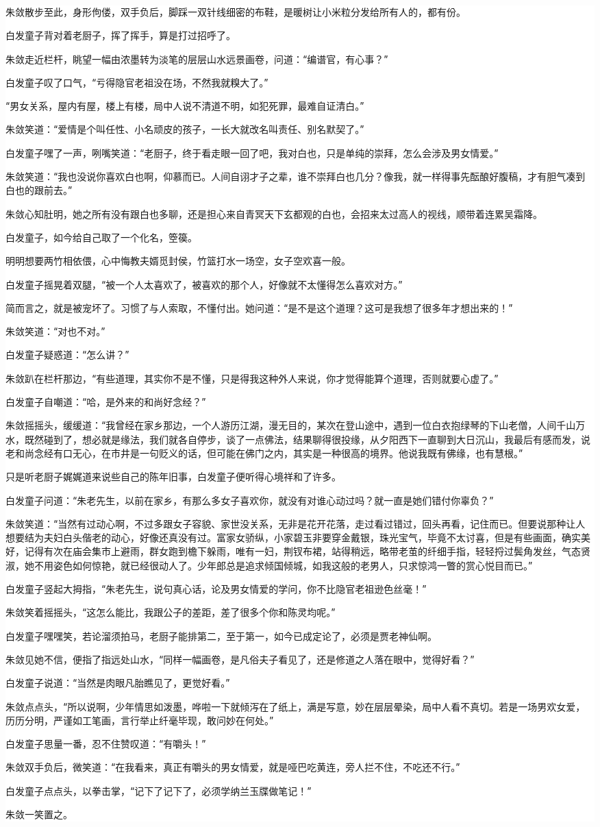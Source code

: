    朱敛散步至此，身形佝偻，双手负后，脚踩一双针线细密的布鞋，是暖树让小米粒分发给所有人的，都有份。

   白发童子背对着老厨子，挥了挥手，算是打过招呼了。

   朱敛走近栏杆，眺望一幅由浓墨转为淡笔的层层山水远景画卷，问道：“编谱官，有心事？”

   白发童子叹了口气，“亏得隐官老祖没在场，不然我就糗大了。”

   “男女关系，屋内有屋，楼上有楼，局中人说不清道不明，如犯死罪，最难自证清白。”

   朱敛笑道：“爱情是个叫任性、小名顽皮的孩子，一长大就改名叫责任、别名默契了。”

   白发童子嘿了一声，咧嘴笑道：“老厨子，终于看走眼一回了吧，我对白也，只是单纯的崇拜，怎么会涉及男女情爱。”

   朱敛笑道：“我也没说你喜欢白也啊，仰慕而已。人间自诩才子之辈，谁不崇拜白也几分？像我，就一样得事先酝酿好腹稿，才有胆气凑到白也的跟前去。”

   朱敛心知肚明，她之所有没有跟白也多聊，还是担心来自青冥天下玄都观的白也，会招来太过高人的视线，顺带着连累吴霜降。

   白发童子，如今给自己取了一个化名，箜篌。

   明明想要两竹相依偎，心中悔教夫婿觅封侯，竹篮打水一场空，女子空欢喜一般。

   白发童子摇晃着双腿，“被一个人太喜欢了，被喜欢的那个人，好像就不太懂得怎么喜欢对方。”

   简而言之，就是被宠坏了。习惯了与人索取，不懂付出。她问道：“是不是这个道理？这可是我想了很多年才想出来的！”

   朱敛笑道：“对也不对。”

   白发童子疑惑道：“怎么讲？”

   朱敛趴在栏杆那边，“有些道理，其实你不是不懂，只是得我这种外人来说，你才觉得能算个道理，否则就要心虚了。”

   白发童子自嘲道：“哈，是外来的和尚好念经？”

   朱敛摇摇头，缓缓道：“我曾经在家乡那边，一个人游历江湖，漫无目的，某次在登山途中，遇到一位白衣抱绿琴的下山老僧，人间千山万水，既然碰到了，想必就是缘法，我们就各自停步，谈了一点佛法，结果聊得很投缘，从夕阳西下一直聊到大日沉山，我最后有感而发，说老和尚念经有口无心，在市井是一句贬义的话，但可能在佛门之内，其实是一种很高的境界。他说我既有佛缘，也有慧根。”

   只是听老厨子娓娓道来说些自己的陈年旧事，白发童子便听得心境祥和了许多。

   白发童子问道：“朱老先生，以前在家乡，有那么多女子喜欢你，就没有对谁心动过吗？就一直是她们错付你辜负？”

   朱敛笑道：“当然有过动心啊，不过多跟女子容貌、家世没关系，无非是花开花落，走过看过错过，回头再看，记住而已。但要说那种让人想要结为夫妇白头偕老的动心，好像还真没有过。富家女骄纵，小家碧玉非要穿金戴银，珠光宝气，毕竟不太讨喜，但是有些画面，确实美好，记得有次在庙会集市上避雨，群女跑到檐下躲雨，唯有一妇，荆钗布裙，站得稍远，略带老茧的纤细手指，轻轻捋过鬓角发丝，气态贤淑，她不用姿色如何惊艳，就已经很动人了。少年郎总是追求倾国倾城，如我这般的老男人，只求惊鸿一瞥的赏心悦目而已。”

   白发童子竖起大拇指，“朱老先生，说句真心话，论及男女情爱的学问，你不比隐官老祖逊色丝毫！”

   朱敛笑着摇摇头，“这怎么能比，我跟公子的差距，差了很多个你和陈灵均呢。”

   白发童子嘿嘿笑，若论溜须拍马，老厨子能排第二，至于第一，如今已成定论了，必须是贾老神仙啊。

   朱敛见她不信，便指了指远处山水，“同样一幅画卷，是凡俗夫子看见了，还是修道之人落在眼中，觉得好看？”

   白发童子说道：“当然是肉眼凡胎瞧见了，更觉好看。”

   朱敛点点头，“所以说啊，少年情思如泼墨，哗啦一下就倾泻在了纸上，满是写意，妙在层层晕染，局中人看不真切。若是一场男欢女爱，历历分明，严谨如工笔画，言行举止纤毫毕现，敢问妙在何处。”

   白发童子思量一番，忍不住赞叹道：“有嚼头！”

   朱敛双手负后，微笑道：“在我看来，真正有嚼头的男女情爱，就是哑巴吃黄连，旁人拦不住，不吃还不行。”

   白发童子点点头，以拳击掌，“记下了记下了，必须学纳兰玉牒做笔记！”

   朱敛一笑置之。
